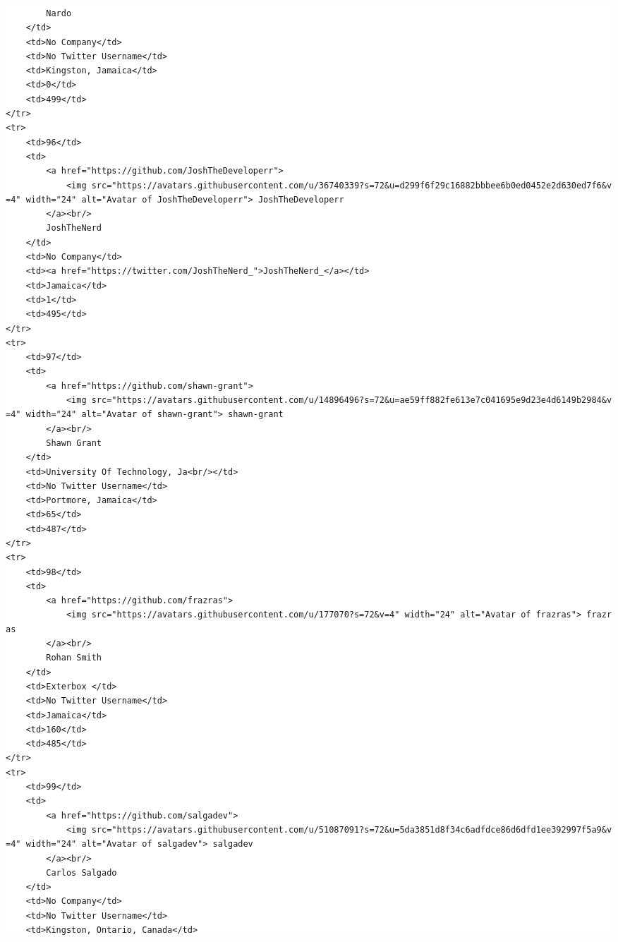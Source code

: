 			Nardo
		</td>
		<td>No Company</td>
		<td>No Twitter Username</td>
		<td>Kingston, Jamaica</td>
		<td>0</td>
		<td>499</td>
	</tr>
	<tr>
		<td>96</td>
		<td>
			<a href="https://github.com/JoshTheDeveloperr">
				<img src="https://avatars.githubusercontent.com/u/36740339?s=72&u=d299f6f29c16882bbbee6b0ed0452e2d630ed7f6&v=4" width="24" alt="Avatar of JoshTheDeveloperr"> JoshTheDeveloperr
			</a><br/>
			JoshTheNerd
		</td>
		<td>No Company</td>
		<td><a href="https://twitter.com/JoshTheNerd_">JoshTheNerd_</a></td>
		<td>Jamaica</td>
		<td>1</td>
		<td>495</td>
	</tr>
	<tr>
		<td>97</td>
		<td>
			<a href="https://github.com/shawn-grant">
				<img src="https://avatars.githubusercontent.com/u/14896496?s=72&u=ae59ff882fe613e7c041695e9d23e4d6149b2984&v=4" width="24" alt="Avatar of shawn-grant"> shawn-grant
			</a><br/>
			Shawn Grant
		</td>
		<td>University Of Technology, Ja<br/></td>
		<td>No Twitter Username</td>
		<td>Portmore, Jamaica</td>
		<td>65</td>
		<td>487</td>
	</tr>
	<tr>
		<td>98</td>
		<td>
			<a href="https://github.com/frazras">
				<img src="https://avatars.githubusercontent.com/u/177070?s=72&v=4" width="24" alt="Avatar of frazras"> frazras
			</a><br/>
			Rohan Smith
		</td>
		<td>Exterbox </td>
		<td>No Twitter Username</td>
		<td>Jamaica</td>
		<td>160</td>
		<td>485</td>
	</tr>
	<tr>
		<td>99</td>
		<td>
			<a href="https://github.com/salgadev">
				<img src="https://avatars.githubusercontent.com/u/51087091?s=72&u=5da3851d8f34c6adfdce86d6dfd1ee392997f5a9&v=4" width="24" alt="Avatar of salgadev"> salgadev
			</a><br/>
			Carlos Salgado
		</td>
		<td>No Company</td>
		<td>No Twitter Username</td>
		<td>Kingston, Ontario, Canada</td>